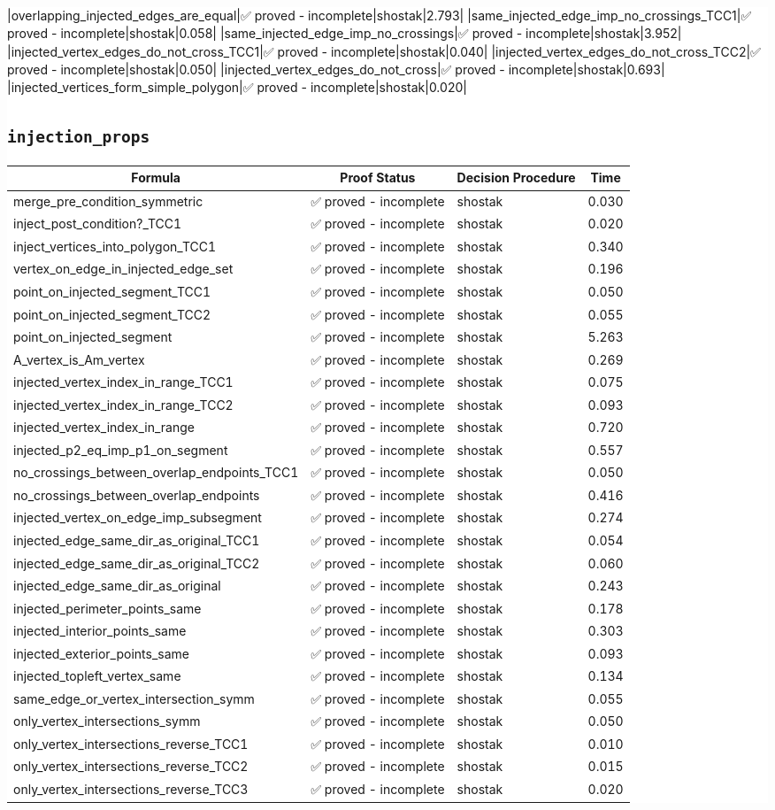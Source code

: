 |overlapping_injected_edges_are_equal|✅ proved - incomplete|shostak|2.793|
|same_injected_edge_imp_no_crossings_TCC1|✅ proved - incomplete|shostak|0.058|
|same_injected_edge_imp_no_crossings|✅ proved - incomplete|shostak|3.952|
|injected_vertex_edges_do_not_cross_TCC1|✅ proved - incomplete|shostak|0.040|
|injected_vertex_edges_do_not_cross_TCC2|✅ proved - incomplete|shostak|0.050|
|injected_vertex_edges_do_not_cross|✅ proved - incomplete|shostak|0.693|
|injected_vertices_form_simple_polygon|✅ proved - incomplete|shostak|0.020|

## `injection_props`

| Formula | Proof Status | Decision Procedure | Time |
| ---     | ---          | ---                | ---  |
|merge_pre_condition_symmetric|✅ proved - incomplete|shostak|0.030|
|inject_post_condition?_TCC1|✅ proved - incomplete|shostak|0.020|
|inject_vertices_into_polygon_TCC1|✅ proved - incomplete|shostak|0.340|
|vertex_on_edge_in_injected_edge_set|✅ proved - incomplete|shostak|0.196|
|point_on_injected_segment_TCC1|✅ proved - incomplete|shostak|0.050|
|point_on_injected_segment_TCC2|✅ proved - incomplete|shostak|0.055|
|point_on_injected_segment|✅ proved - incomplete|shostak|5.263|
|A_vertex_is_Am_vertex|✅ proved - incomplete|shostak|0.269|
|injected_vertex_index_in_range_TCC1|✅ proved - incomplete|shostak|0.075|
|injected_vertex_index_in_range_TCC2|✅ proved - incomplete|shostak|0.093|
|injected_vertex_index_in_range|✅ proved - incomplete|shostak|0.720|
|injected_p2_eq_imp_p1_on_segment|✅ proved - incomplete|shostak|0.557|
|no_crossings_between_overlap_endpoints_TCC1|✅ proved - incomplete|shostak|0.050|
|no_crossings_between_overlap_endpoints|✅ proved - incomplete|shostak|0.416|
|injected_vertex_on_edge_imp_subsegment|✅ proved - incomplete|shostak|0.274|
|injected_edge_same_dir_as_original_TCC1|✅ proved - incomplete|shostak|0.054|
|injected_edge_same_dir_as_original_TCC2|✅ proved - incomplete|shostak|0.060|
|injected_edge_same_dir_as_original|✅ proved - incomplete|shostak|0.243|
|injected_perimeter_points_same|✅ proved - incomplete|shostak|0.178|
|injected_interior_points_same|✅ proved - incomplete|shostak|0.303|
|injected_exterior_points_same|✅ proved - incomplete|shostak|0.093|
|injected_topleft_vertex_same|✅ proved - incomplete|shostak|0.134|
|same_edge_or_vertex_intersection_symm|✅ proved - incomplete|shostak|0.055|
|only_vertex_intersections_symm|✅ proved - incomplete|shostak|0.050|
|only_vertex_intersections_reverse_TCC1|✅ proved - incomplete|shostak|0.010|
|only_vertex_intersections_reverse_TCC2|✅ proved - incomplete|shostak|0.015|
|only_vertex_intersections_reverse_TCC3|✅ proved - incomplete|shostak|0.020|